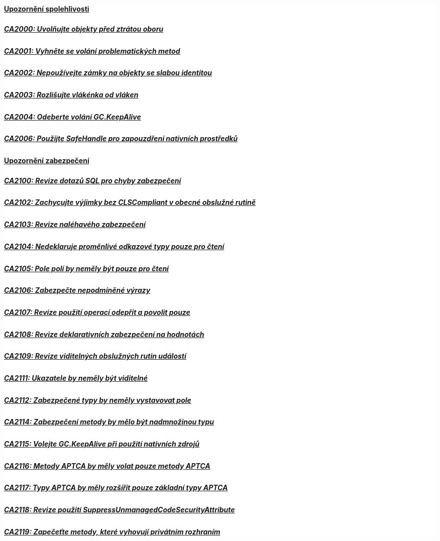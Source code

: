 #### [Upozornění spolehlivosti](reliability-warnings.md)
##### [CA2000: Uvolňujte objekty před ztrátou oboru](ca2000-dispose-objects-before-losing-scope.md)
##### [CA2001: Vyhněte se volání problematických metod](ca2001-avoid-calling-problematic-methods.md)
##### [CA2002: Nepoužívejte zámky na objekty se slabou identitou](ca2002-do-not-lock-on-objects-with-weak-identity.md)
##### [CA2003: Rozlišujte vlákénka od vláken](ca2003-do-not-treat-fibers-as-threads.md)
##### [CA2004: Odeberte volání GC.KeepAlive](ca2004-remove-calls-to-gc-keepalive.md)
##### [CA2006: Použijte SafeHandle pro zapouzdření nativních prostředků](ca2006-use-safehandle-to-encapsulate-native-resources.md)
#### [Upozornění zabezpečení](security-warnings.md)
##### [CA2100: Revize dotazů SQL pro chyby zabezpečení](ca2100-review-sql-queries-for-security-vulnerabilities.md)
##### [CA2102: Zachycujte výjimky bez CLSCompliant v obecné obslužné rutině](ca2102-catch-non-clscompliant-exceptions-in-general-handlers.md)
##### [CA2103: Revize naléhavého zabezpečení](ca2103-review-imperative-security.md)
##### [CA2104: Nedeklaruje proměnlivé odkazové typy pouze pro čtení](ca2104-do-not-declare-read-only-mutable-reference-types.md)
##### [CA2105: Pole polí by neměly být pouze pro čtení](ca2105-array-fields-should-not-be-read-only.md)
##### [CA2106: Zabezpečte nepodmíněné výrazy](ca2106-secure-asserts.md)
##### [CA2107: Revize použití operací odepřít a povolit pouze](ca2107-review-deny-and-permit-only-usage.md)
##### [CA2108: Revize deklarativních zabezpečení na hodnotách](ca2108-review-declarative-security-on-value-types.md)
##### [CA2109: Revize viditelných obslužných rutin událostí](ca2109-review-visible-event-handlers.md)
##### [CA2111: Ukazatele by neměly být viditelné](ca2111-pointers-should-not-be-visible.md)
##### [CA2112: Zabezpečené typy by neměly vystavovat pole](ca2112-secured-types-should-not-expose-fields.md)
##### [CA2114: Zabezpečení metody by mělo být nadmnožinou typu](ca2114-method-security-should-be-a-superset-of-type.md)
##### [CA2115: Volejte GC.KeepAlive při použití nativních zdrojů](ca2115-call-gc-keepalive-when-using-native-resources.md)
##### [CA2116: Metody APTCA by měly volat pouze metody APTCA](ca2116-aptca-methods-should-only-call-aptca-methods.md)
##### [CA2117: Typy APTCA by měly rozšířit pouze základní typy APTCA](ca2117-aptca-types-should-only-extend-aptca-base-types.md)
##### [CA2118: Revize použití SuppressUnmanagedCodeSecurityAttribute](ca2118-review-suppressunmanagedcodesecurityattribute-usage.md)
##### [CA2119: Zapečeťte metody, které vyhovují privátním rozhraním](ca2119-seal-methods-that-satisfy-private-interfaces.md)